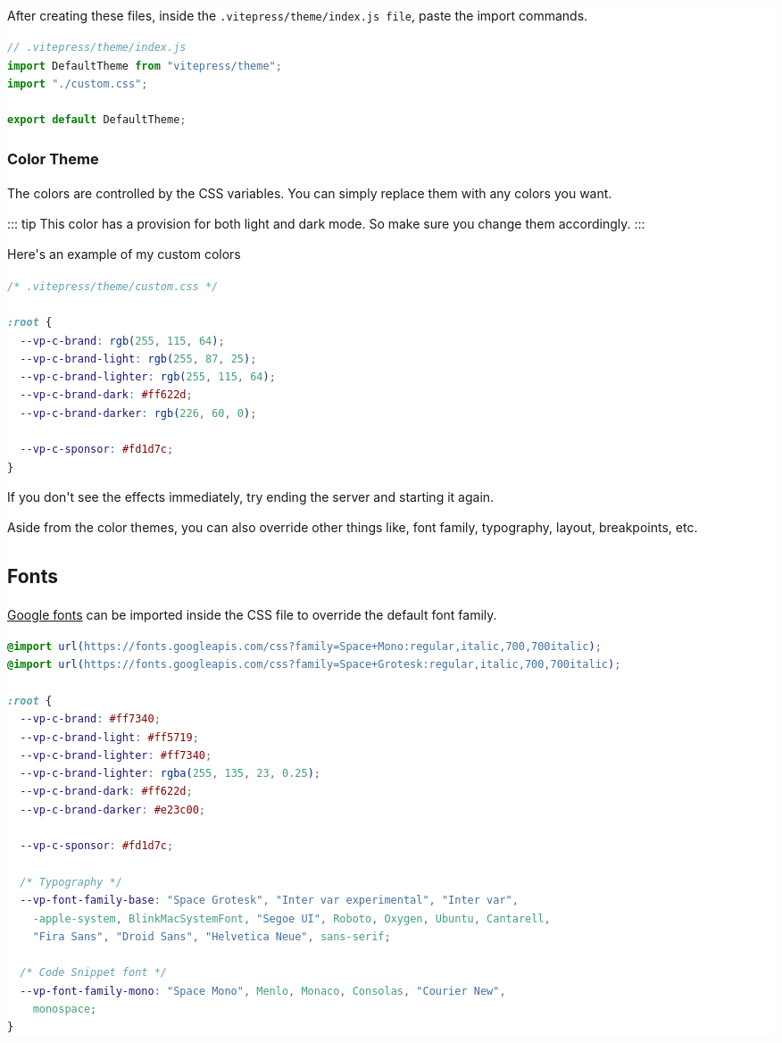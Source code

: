 After creating these files, inside the `.vitepress/theme/index.js file`, paste the import commands.

```js
// .vitepress/theme/index.js
import DefaultTheme from "vitepress/theme";
import "./custom.css";

export default DefaultTheme;
```

### Color Theme

The colors are controlled by the CSS variables. You can simply replace them with any colors you want.

::: tip
This color has a provision for both light and dark mode. So make sure you change them accordingly.
:::

Here's an example of my custom colors

```css
/* .vitepress/theme/custom.css */

:root {
  --vp-c-brand: rgb(255, 115, 64);
  --vp-c-brand-light: rgb(255, 87, 25);
  --vp-c-brand-lighter: rgb(255, 115, 64);
  --vp-c-brand-dark: #ff622d;
  --vp-c-brand-darker: rgb(226, 60, 0);

  --vp-c-sponsor: #fd1d7c;
}
```

If you don't see the effects immediately, try ending the server and starting it again.

Aside from the color themes, you can also override other things like, font family, typography, layout, breakpoints, etc.

## Fonts

[Google fonts](https://fonts.google.com/) can be imported inside the CSS file to override the default font family.

```css
@import url(https://fonts.googleapis.com/css?family=Space+Mono:regular,italic,700,700italic);
@import url(https://fonts.googleapis.com/css?family=Space+Grotesk:regular,italic,700,700italic);

:root {
  --vp-c-brand: #ff7340;
  --vp-c-brand-light: #ff5719;
  --vp-c-brand-lighter: #ff7340;
  --vp-c-brand-lighter: rgba(255, 135, 23, 0.25);
  --vp-c-brand-dark: #ff622d;
  --vp-c-brand-darker: #e23c00;

  --vp-c-sponsor: #fd1d7c;

  /* Typography */
  --vp-font-family-base: "Space Grotesk", "Inter var experimental", "Inter var",
    -apple-system, BlinkMacSystemFont, "Segoe UI", Roboto, Oxygen, Ubuntu, Cantarell,
    "Fira Sans", "Droid Sans", "Helvetica Neue", sans-serif;

  /* Code Snippet font */
  --vp-font-family-mono: "Space Mono", Menlo, Monaco, Consolas, "Courier New",
    monospace;
}
```